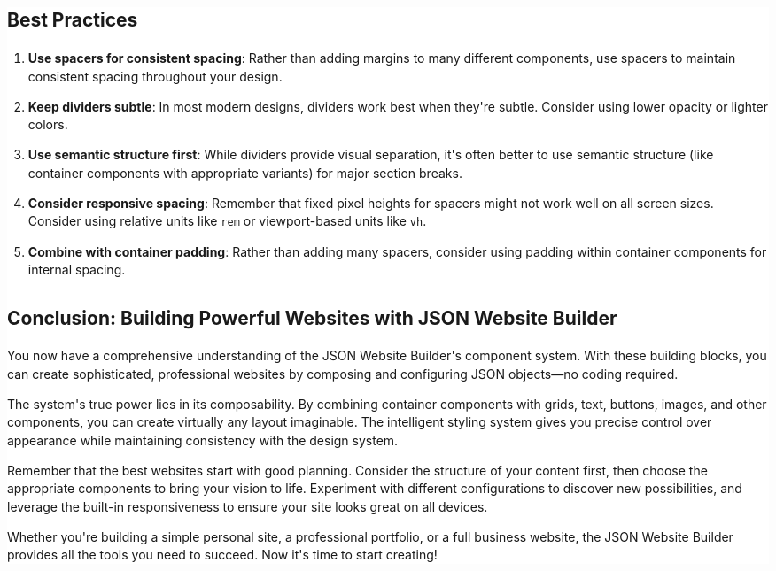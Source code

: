 ## Best Practices

1. **Use spacers for consistent spacing**: Rather than adding margins to many different components, use spacers to maintain consistent spacing throughout your design.

2. **Keep dividers subtle**: In most modern designs, dividers work best when they're subtle. Consider using lower opacity or lighter colors.

3. **Use semantic structure first**: While dividers provide visual separation, it's often better to use semantic structure (like container components with appropriate variants) for major section breaks.

4. **Consider responsive spacing**: Remember that fixed pixel heights for spacers might not work well on all screen sizes. Consider using relative units like `rem` or viewport-based units like `vh`.

5. **Combine with container padding**: Rather than adding many spacers, consider using padding within container components for internal spacing.

## Conclusion: Building Powerful Websites with JSON Website Builder

You now have a comprehensive understanding of the JSON Website Builder's component system. With these building blocks, you can create sophisticated, professional websites by composing and configuring JSON objects—no coding required.

The system's true power lies in its composability. By combining container components with grids, text, buttons, images, and other components, you can create virtually any layout imaginable. The intelligent styling system gives you precise control over appearance while maintaining consistency with the design system.

Remember that the best websites start with good planning. Consider the structure of your content first, then choose the appropriate components to bring your vision to life. Experiment with different configurations to discover new possibilities, and leverage the built-in responsiveness to ensure your site looks great on all devices.

Whether you're building a simple personal site, a professional portfolio, or a full business website, the JSON Website Builder provides all the tools you need to succeed. Now it's time to start creating!
